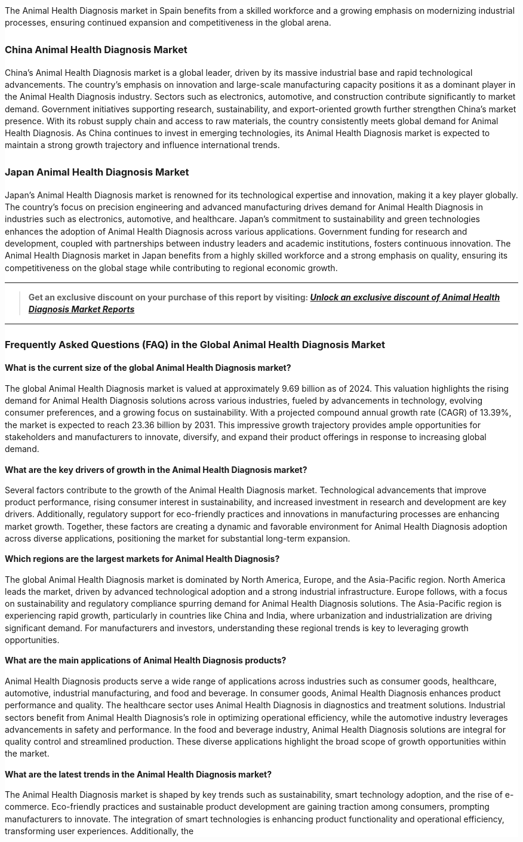 The Animal Health Diagnosis market in Spain benefits from a skilled workforce and a growing emphasis on modernizing industrial processes, ensuring continued expansion and competitiveness in the global arena.</p><h3>China Animal Health Diagnosis Market</h3><p>China&rsquo;s Animal Health Diagnosis market is a global leader, driven by its massive industrial base and rapid technological advancements. The country&rsquo;s emphasis on innovation and large-scale manufacturing capacity positions it as a dominant player in the Animal Health Diagnosis industry. Sectors such as electronics, automotive, and construction contribute significantly to market demand. Government initiatives supporting research, sustainability, and export-oriented growth further strengthen China&rsquo;s market presence. With its robust supply chain and access to raw materials, the country consistently meets global demand for Animal Health Diagnosis. As China continues to invest in emerging technologies, its Animal Health Diagnosis market is expected to maintain a strong growth trajectory and influence international trends.</p><h3>Japan Animal Health Diagnosis Market</h3><p>Japan&rsquo;s Animal Health Diagnosis market is renowned for its technological expertise and innovation, making it a key player globally. The country&rsquo;s focus on precision engineering and advanced manufacturing drives demand for Animal Health Diagnosis in industries such as electronics, automotive, and healthcare. Japan&rsquo;s commitment to sustainability and green technologies enhances the adoption of Animal Health Diagnosis across various applications. Government funding for research and development, coupled with partnerships between industry leaders and academic institutions, fosters continuous innovation. The Animal Health Diagnosis market in Japan benefits from a highly skilled workforce and a strong emphasis on quality, ensuring its competitiveness on the global stage while contributing to regional economic growth.</p><hr /><blockquote><p><strong>Get an exclusive discount on your purchase of this report by visiting: <em><a href="://marketresearchpulse.com/ask-for-discount/105071?utm_source=Github&amp;utm_medium=020">Unlock an exclusive discount of Animal Health Diagnosis Market Reports</a></em>&nbsp;</strong></p></blockquote><hr /><h3>Frequently Asked Questions (FAQ) in the Global Animal Health Diagnosis Market</h3><p><strong>What is the current size of the global Animal Health Diagnosis market?</strong></p><p>The global Animal Health Diagnosis market is valued at approximately 9.69 billion as of 2024. This valuation highlights the rising demand for Animal Health Diagnosis solutions across various industries, fueled by advancements in technology, evolving consumer preferences, and a growing focus on sustainability. With a projected compound annual growth rate (CAGR) of 13.39%, the market is expected to reach 23.36 billion by 2031. This impressive growth trajectory provides ample opportunities for stakeholders and manufacturers to innovate, diversify, and expand their product offerings in response to increasing global demand.</p><p><strong>What are the key drivers of growth in the Animal Health Diagnosis market?</strong></p><p>Several factors contribute to the growth of the Animal Health Diagnosis market. Technological advancements that improve product performance, rising consumer interest in sustainability, and increased investment in research and development are key drivers. Additionally, regulatory support for eco-friendly practices and innovations in manufacturing processes are enhancing market growth. Together, these factors are creating a dynamic and favorable environment for Animal Health Diagnosis adoption across diverse applications, positioning the market for substantial long-term expansion.</p><p><strong>Which regions are the largest markets for Animal Health Diagnosis?</strong></p><p>The global Animal Health Diagnosis market is dominated by North America, Europe, and the Asia-Pacific region. North America leads the market, driven by advanced technological adoption and a strong industrial infrastructure. Europe follows, with a focus on sustainability and regulatory compliance spurring demand for Animal Health Diagnosis solutions. The Asia-Pacific region is experiencing rapid growth, particularly in countries like China and India, where urbanization and industrialization are driving significant demand. For manufacturers and investors, understanding these regional trends is key to leveraging growth opportunities.</p><p><strong>What are the main applications of Animal Health Diagnosis products?</strong></p><p>Animal Health Diagnosis products serve a wide range of applications across industries such as consumer goods, healthcare, automotive, industrial manufacturing, and food and beverage. In consumer goods, Animal Health Diagnosis enhances product performance and quality. The healthcare sector uses Animal Health Diagnosis in diagnostics and treatment solutions. Industrial sectors benefit from Animal Health Diagnosis&rsquo;s role in optimizing operational efficiency, while the automotive industry leverages advancements in safety and performance. In the food and beverage industry, Animal Health Diagnosis solutions are integral for quality control and streamlined production. These diverse applications highlight the broad scope of growth opportunities within the market.</p><p><strong>What are the latest trends in the Animal Health Diagnosis market?</strong></p><p>The Animal Health Diagnosis market is shaped by key trends such as sustainability, smart technology adoption, and the rise of e-commerce. Eco-friendly practices and sustainable product development are gaining traction among consumers, prompting manufacturers to innovate. The integration of smart technologies is enhancing product functionality and operational efficiency, transforming user experiences. Additionally, the